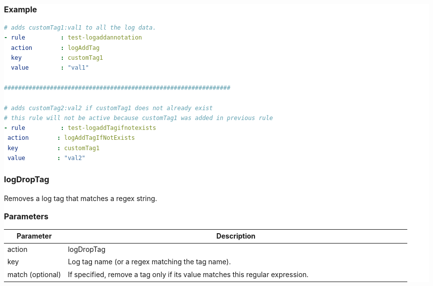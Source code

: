 <font size="3"><strong>Example</strong></font>

```yaml
# adds customTag1:val1 to all the log data.
- rule          : test-logaddannotation
  action        : logAddTag
  key           : customTag1
  value         : "val1"

################################################################

# adds customTag2:val2 if customTag1 does not already exist
# this rule will not be active because customTag1 was added in previous rule
- rule          : test-logaddTagifnotexists
 action        : logAddTagIfNotExists
 key           : customTag1
 value         : "val2"

```

### logDropTag

Removes a log tag that matches a regex string.

<font size="3"><strong>Parameters</strong></font>

<table>
<colgroup>
<col width="15%" />
<col width="85%" />
</colgroup>
<thead>
<tr>
<th>Parameter</th>
<th>Description</th>
</tr>
</thead>
<tbody>
<tr>
<td>action</td>
<td>logDropTag</td>
</tr>
<tr>
<td>key</td>
<td>Log tag name (or a regex matching the tag name).</td>
</tr>
<tr>
<td>match (optional)</td>
<td>If specified, remove a tag only if its value matches this regular expression.</td>
</tr>
</tbody>
</table>
